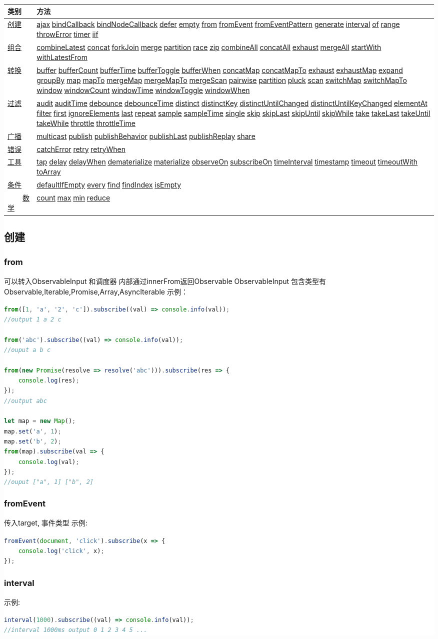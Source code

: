 |   类别   | 方法                                                         |
| :------- | :----------------------------------------------------------- |
|   [创建](#创建)   | [ajax](#ajax) [bindCallback](#bindCallback) [bindNodeCallback](#bindNodeCallback) [defer](#defer) [empty](#empty) [from](#from) [fromEvent](#fromEvent) [fromEventPattern](#fromEventPattern) [generate](#generate) [interval](#interval) [of](#of) [range](#range) [throwError](#throwError) [timer](#timer) [iif](#iif) |
|   [组合](#组合)   | [combineLatest](#combineLatest) [concat](#concat) [forkJoin](#forkJoin) [merge](#merge) [partition](#partition) [race](#race) [zip](#zip) [combineAll](#combineAll) [concatAll](#concatAll) [exhaust](#exhaust) [mergeAll](#mergeAll) [startWith](#startWith) [withLatestFrom](#withLatestFrom) |
|   [转换](#转换)   | [buffer](#buffer) [bufferCount](#bufferCount) [bufferTime](#bufferTime) [bufferToggle](#bufferToggle) [bufferWhen](#bufferWhen) [concatMap](#concatMap) [concatMapTo](#concatMapTo) [exhaust](#exhaust) [exhaustMap](#exhaustMap) [expand](#expand) [groupBy](#groupBy) [map](#map) [mapTo](#mapTo) [mergeMap](#mergeMap) [mergeMapTo](#mergeMapTo) [mergeScan](#mergeScan) [pairwise](#pairwise) [partition](#partition) [pluck](#pluck) [scan](#scan) [switchMap](#switchMap) [switchMapTo](#switchMapTo) [window](#window) [windowCount](#windowCount) [windowTime](#windowTime) [windowToggle](#windowToggle) [windowWhen](#windowWhen) |
|   [过滤](#过滤)   | [audit](#audit) [auditTime](#auditTime) [debounce](#debounce) [debounceTime](#debounceTime) [distinct](#distinct) [distinctKey](#distinctKey) [distinctUntilChanged](#distinctUntilChanged) [distinctUntilKeyChanged](#distinctUntilKeyChanged) [elementAt](#elementAt) [filter](#filter) [first](#first) [ignoreElements](#ignoreElements) [last](#last) [repeat](#repeat) [sample](#sample) [sampleTime](#sampleTime) [single](#single) [skip](#skip) [skipLast](#skipLast) [skipUntil](#skipUntil) [skipWhile](#skipWhile) [take](#take) [takeLast](#takeLast) [takeUntil](#takeUntil) [takeWhile](#takeWhile) [throttle](#throttle) [throttleTime](#throttleTime) |
|   [广播](#广播)   | [multicast](#multicast) [publish](#publish) [publishBehavior](#publishBehavior) [publishLast](#publishLast) [publishReplay](#publishReplay) [share](#share) |
|   [错误](#错误)   | [catchError](#catchError) [retry](#retry) [retryWhen](#retryWhen) |
|   [工具](#工具)   | [tap](#tap) [delay](#delay) [delayWhen](#delayWhen) [dematerialize](#dematerialize) [materialize](#materialize) [observeOn](#observeOn)  [subscribeOn](#subscribeOn) [timeInterval](#timeInterval) [timestamp](#timestamp) [timeout](#timeout) [timeoutWith](#timeoutWith) [toArray](#toArray) |
|    [条件](#条件)    | [defaultIfEmpty](#defaultIfEmpty) [every](#every) [find](#find) [findIndex](#findIndex) [isEmpty](#isEmpty) |
|&nbsp; &nbsp; &nbsp; &nbsp; [数学](#数学) &nbsp; &nbsp; &nbsp; &nbsp;| [count](#count) [max](#max) [min](#min) [reduce](#reduce) |


## 创建

### from
可以转入ObservableInput 和调度器 内部通过innerFrom返回Observable
ObservableInput  包含类型有Observable,Iterable,Promise,Array,AsyncIterable
示例：
```typescript
from([1, 'a', '2', 'c']).subscribe((val) => console.info(val));
//output 1 a 2 c

from('abc').subscribe((val) => console.info(val));
//ouput a b c 

from(new Promise(resolve => resolve('abc'))).subscribe(res => {
    console.log(res);
});
//output abc

let map = new Map();
map.set('a', 1);
map.set('b', 2);
from(map).subscribe(val => {
    console.log(val);
});
//ouput ["a", 1] ["b", 2]
```

### fromEvent
传入target, 事件类型
示例:
```typescript
fromEvent(document, 'click').subscribe(x => {
	console.log('click', x);
});
```
### interval
示例:
```typescript
interval(1000).subscribe((val) => console.info(val));
//interval 1000ms output 0 1 2 3 4 5 ... 
```
